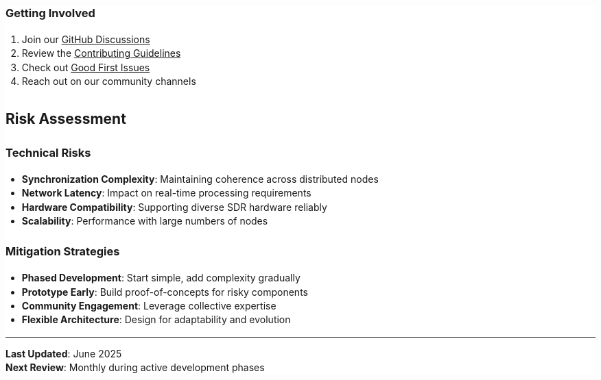 ### Getting Involved
1. Join our [GitHub Discussions](https://github.com/your-username/drift/discussions)
2. Review the [Contributing Guidelines](CONTRIBUTING.md)
3. Check out [Good First Issues](https://github.com/your-username/drift/labels/good%20first%20issue)
4. Reach out on our community channels

## Risk Assessment

### Technical Risks
- **Synchronization Complexity**: Maintaining coherence across distributed nodes
- **Network Latency**: Impact on real-time processing requirements
- **Hardware Compatibility**: Supporting diverse SDR hardware reliably
- **Scalability**: Performance with large numbers of nodes

### Mitigation Strategies
- **Phased Development**: Start simple, add complexity gradually
- **Prototype Early**: Build proof-of-concepts for risky components
- **Community Engagement**: Leverage collective expertise
- **Flexible Architecture**: Design for adaptability and evolution

---

**Last Updated**: June 2025  
**Next Review**: Monthly during active development phases
